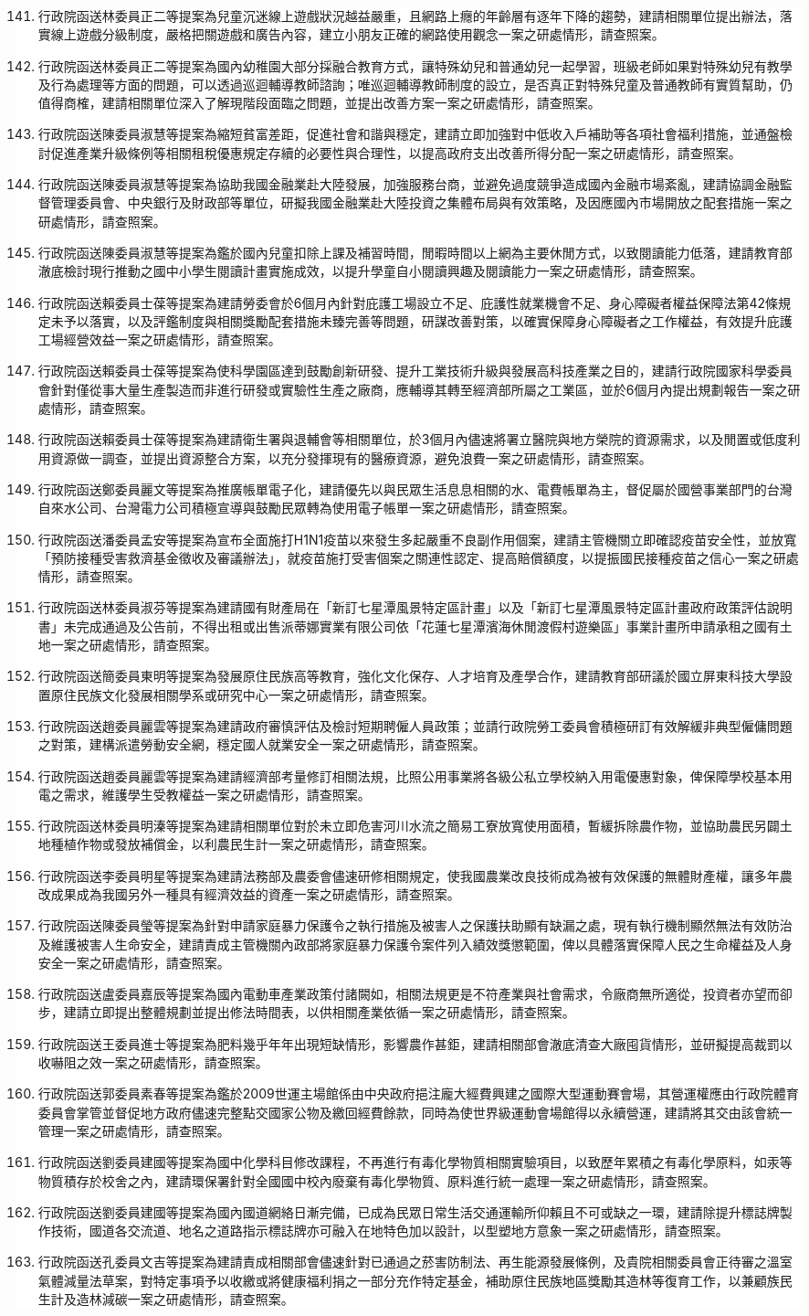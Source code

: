 141. 行政院函送林委員正二等提案為兒童沉迷線上遊戲狀況越益嚴重，且網路上癮的年齡層有逐年下降的趨勢，建請相關單位提出辦法，落實線上遊戲分級制度，嚴格把關遊戲和廣告內容，建立小朋友正確的網路使用觀念一案之研處情形，請查照案。

142. 行政院函送林委員正二等提案為國內幼稚園大部分採融合教育方式，讓特殊幼兒和普通幼兒一起學習，班級老師如果對特殊幼兒有教學及行為處理等方面的問題，可以透過巡迴輔導教師諮詢；唯巡迴輔導教師制度的設立，是否真正對特殊兒童及普通教師有實質幫助，仍值得商榷，建請相關單位深入了解現階段面臨之問題，並提出改善方案一案之研處情形，請查照案。

143. 行政院函送陳委員淑慧等提案為縮短貧富差距，促進社會和諧與穩定，建請立即加強對中低收入戶補助等各項社會福利措施，並通盤檢討促進產業升級條例等相關租稅優惠規定存續的必要性與合理性，以提高政府支出改善所得分配一案之研處情形，請查照案。

144. 行政院函送陳委員淑慧等提案為協助我國金融業赴大陸發展，加強服務台商，並避免過度競爭造成國內金融市場紊亂，建請協調金融監督管理委員會、中央銀行及財政部等單位，研擬我國金融業赴大陸投資之集體布局與有效策略，及因應國內市場開放之配套措施一案之研處情形，請查照案。

145. 行政院函送陳委員淑慧等提案為鑑於國內兒童扣除上課及補習時間，閒暇時間以上網為主要休閒方式，以致閱讀能力低落，建請教育部澈底檢討現行推動之國中小學生閱讀計畫實施成效，以提升學童自小閱讀興趣及閱讀能力一案之研處情形，請查照案。

146. 行政院函送賴委員士葆等提案為建請勞委會於6個月內針對庇護工場設立不足、庇護性就業機會不足、身心障礙者權益保障法第42條規定未予以落實，以及評鑑制度與相關獎勵配套措施未臻完善等問題，研謀改善對策，以確實保障身心障礙者之工作權益，有效提升庇護工場經營效益一案之研處情形，請查照案。

147. 行政院函送賴委員士葆等提案為使科學園區達到鼓勵創新研發、提升工業技術升級與發展高科技產業之目的，建請行政院國家科學委員會針對僅從事大量生產製造而非進行研發或實驗性生產之廠商，應輔導其轉至經濟部所屬之工業區，並於6個月內提出規劃報告一案之研處情形，請查照案。

148. 行政院函送賴委員士葆等提案為建請衛生署與退輔會等相關單位，於3個月內儘速將署立醫院與地方榮院的資源需求，以及閒置或低度利用資源做一調查，並提出資源整合方案，以充分發揮現有的醫療資源，避免浪費一案之研處情形，請查照案。

149. 行政院函送鄭委員麗文等提案為推廣帳單電子化，建請優先以與民眾生活息息相關的水、電費帳單為主，督促屬於國營事業部門的台灣自來水公司、台灣電力公司積極宣導與鼓勵民眾轉為使用電子帳單一案之研處情形，請查照案。

150. 行政院函送潘委員孟安等提案為宣布全面施打H1N1疫苗以來發生多起嚴重不良副作用個案，建請主管機關立即確認疫苗安全性，並放寬「預防接種受害救濟基金徵收及審議辦法」，就疫苗施打受害個案之關連性認定、提高賠償額度，以提振國民接種疫苗之信心一案之研處情形，請查照案。

151. 行政院函送林委員淑芬等提案為建請國有財產局在「新訂七星潭風景特定區計畫」以及「新訂七星潭風景特定區計畫政府政策評估說明書」未完成通過及公告前，不得出租或出售派蒂娜實業有限公司依「花蓮七星潭濱海休閒渡假村遊樂區」事業計畫所申請承租之國有土地一案之研處情形，請查照案。

152. 行政院函送簡委員東明等提案為發展原住民族高等教育，強化文化保存、人才培育及產學合作，建請教育部研議於國立屏東科技大學設置原住民族文化發展相關學系或研究中心一案之研處情形，請查照案。

153. 行政院函送趙委員麗雲等提案為建請政府審慎評估及檢討短期聘僱人員政策；並請行政院勞工委員會積極研訂有效解緩非典型僱傭問題之對策，建構派遣勞動安全網，穩定國人就業安全一案之研處情形，請查照案。

154. 行政院函送趙委員麗雲等提案為建請經濟部考量修訂相關法規，比照公用事業將各級公私立學校納入用電優惠對象，俾保障學校基本用電之需求，維護學生受教權益一案之研處情形，請查照案。

155. 行政院函送林委員明溱等提案為建請相關單位對於未立即危害河川水流之簡易工寮放寬使用面積，暫緩拆除農作物，並協助農民另闢土地種植作物或發放補償金，以利農民生計一案之研處情形，請查照案。

156. 行政院函送李委員明星等提案為建請法務部及農委會儘速研修相關規定，使我國農業改良技術成為被有效保護的無體財產權，讓多年農改成果成為我國另外一種具有經濟效益的資產一案之研處情形，請查照案。

157. 行政院函送陳委員瑩等提案為針對申請家庭暴力保護令之執行措施及被害人之保護扶助顯有缺漏之處，現有執行機制顯然無法有效防治及維護被害人生命安全，建請責成主管機關內政部將家庭暴力保護令案件列入績效獎懲範圍，俾以具體落實保障人民之生命權益及人身安全一案之研處情形，請查照案。

158. 行政院函送盧委員嘉辰等提案為國內電動車產業政策付諸闕如，相關法規更是不符產業與社會需求，令廠商無所適從，投資者亦望而卻步，建請立即提出整體規劃並提出修法時間表，以供相關產業依循一案之研處情形，請查照案。

159. 行政院函送王委員進士等提案為肥料幾乎年年出現短缺情形，影響農作甚鉅，建請相關部會澈底清查大廠囤貨情形，並研擬提高裁罰以收嚇阻之效一案之研處情形，請查照案。

160. 行政院函送郭委員素春等提案為鑑於2009世運主場館係由中央政府挹注龐大經費興建之國際大型運動賽會場，其營運權應由行政院體育委員會掌管並督促地方政府儘速完整點交國家公物及繳回經費餘款，同時為使世界級運動會場館得以永續營運，建請將其交由該會統一管理一案之研處情形，請查照案。

161. 行政院函送劉委員建國等提案為國中化學科目修改課程，不再進行有毒化學物質相關實驗項目，以致歷年累積之有毒化學原料，如汞等物質積存於校舍之內，建請環保署針對全國國中校內廢棄有毒化學物質、原料進行統一處理一案之研處情形，請查照案。

162. 行政院函送劉委員建國等提案為國內國道網絡日漸完備，已成為民眾日常生活交通運輸所仰賴且不可或缺之一環，建請除提升標誌牌製作技術，國道各交流道、地名之道路指示標誌牌亦可融入在地特色加以設計，以型塑地方意象一案之研處情形，請查照案。

163. 行政院函送孔委員文吉等提案為建請責成相關部會儘速針對已通過之菸害防制法、再生能源發展條例，及貴院相關委員會正待審之溫室氣體減量法草案，對特定事項予以收繳或將健康福利捐之一部分充作特定基金，補助原住民族地區獎勵其造林等復育工作，以兼顧族民生計及造林減碳一案之研處情形，請查照案。
